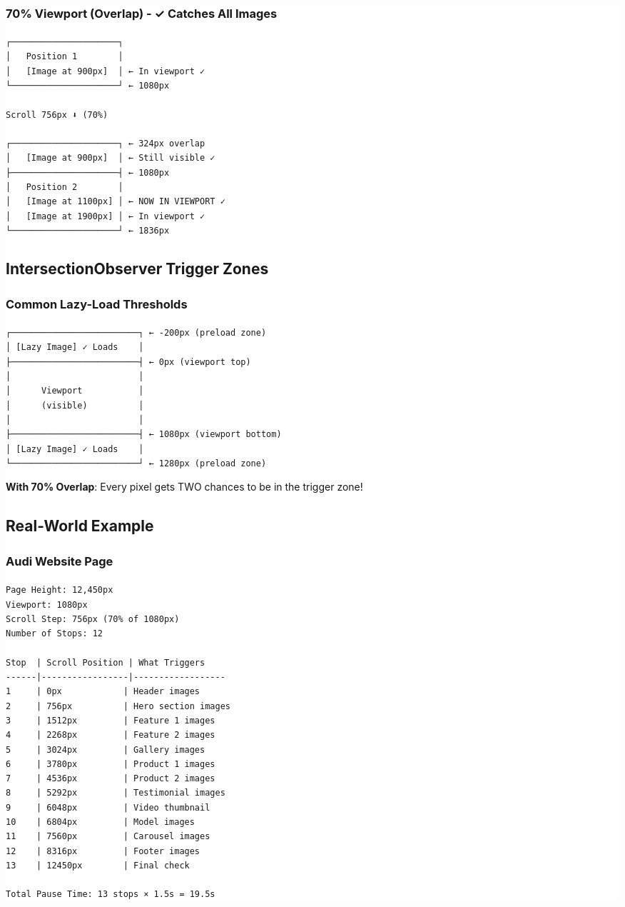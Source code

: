### 70% Viewport (Overlap) - ✓ Catches All Images
```
┌─────────────────────┐
│   Position 1        │
│   [Image at 900px]  │ ← In viewport ✓
└─────────────────────┘ ← 1080px

Scroll 756px ⬇️ (70%)

┌─────────────────────┐ ← 324px overlap
│   [Image at 900px]  │ ← Still visible ✓
├─────────────────────┤ ← 1080px
│   Position 2        │
│   [Image at 1100px] │ ← NOW IN VIEWPORT ✓
│   [Image at 1900px] │ ← In viewport ✓
└─────────────────────┘ ← 1836px
```

## IntersectionObserver Trigger Zones

### Common Lazy-Load Thresholds
```
┌─────────────────────────┐ ← -200px (preload zone)
│ [Lazy Image] ✓ Loads    │
├─────────────────────────┤ ← 0px (viewport top)
│                         │
│      Viewport           │
│      (visible)          │
│                         │
├─────────────────────────┤ ← 1080px (viewport bottom)
│ [Lazy Image] ✓ Loads    │
└─────────────────────────┘ ← 1280px (preload zone)
```

**With 70% Overlap**: Every pixel gets TWO chances to be in the trigger zone!

## Real-World Example

### Audi Website Page
```
Page Height: 12,450px
Viewport: 1080px
Scroll Step: 756px (70% of 1080px)
Number of Stops: 12

Stop  | Scroll Position | What Triggers
------|-----------------|------------------
1     | 0px            | Header images
2     | 756px          | Hero section images
3     | 1512px         | Feature 1 images
4     | 2268px         | Feature 2 images
5     | 3024px         | Gallery images
6     | 3780px         | Product 1 images
7     | 4536px         | Product 2 images
8     | 5292px         | Testimonial images
9     | 6048px         | Video thumbnail
10    | 6804px         | Model images
11    | 7560px         | Carousel images
12    | 8316px         | Footer images
13    | 12450px        | Final check

Total Pause Time: 13 stops × 1.5s = 19.5s
```